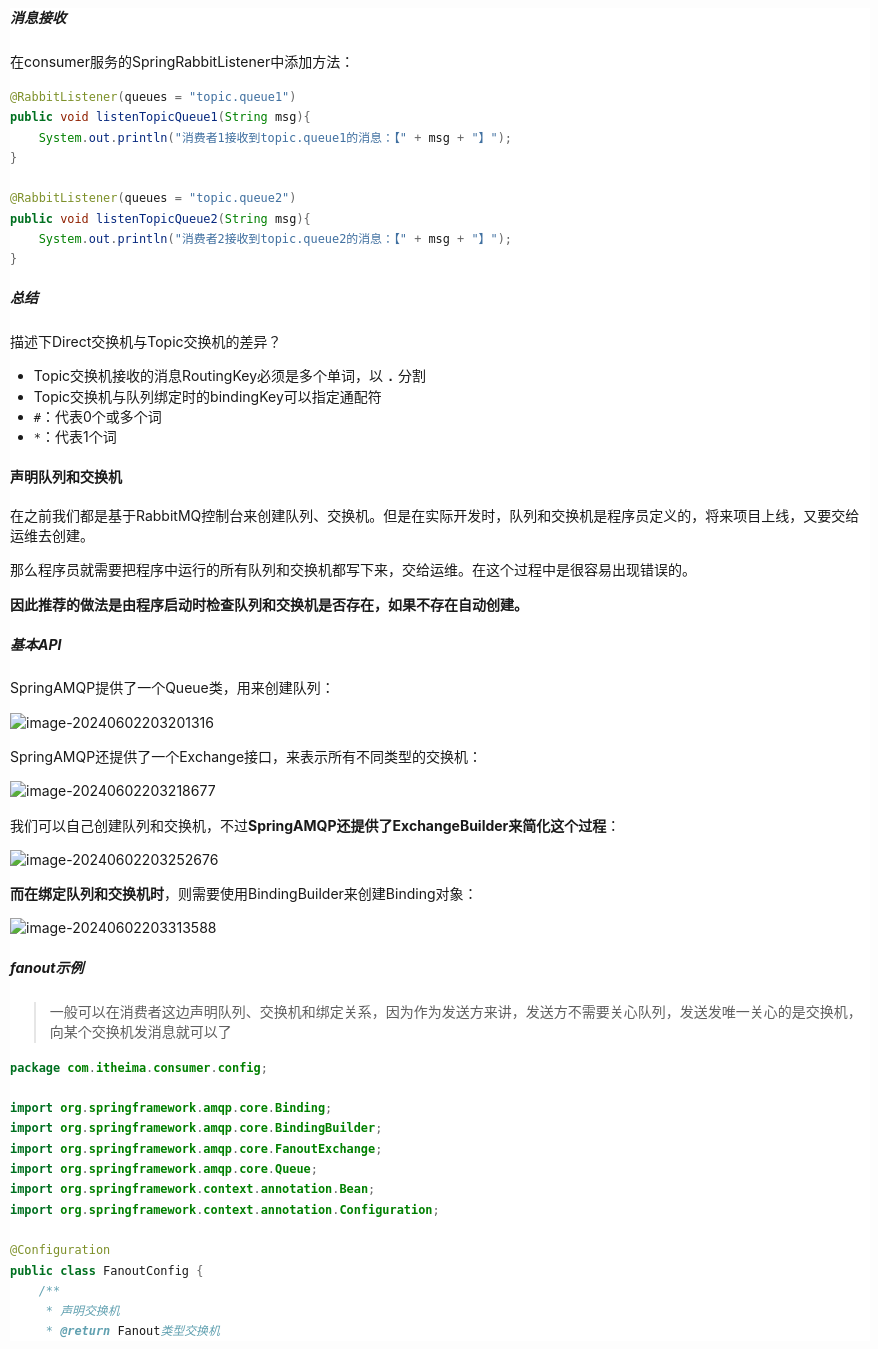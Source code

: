 ##### 消息接收

在consumer服务的SpringRabbitListener中添加方法：

```Java
@RabbitListener(queues = "topic.queue1")
public void listenTopicQueue1(String msg){
    System.out.println("消费者1接收到topic.queue1的消息：【" + msg + "】");
}

@RabbitListener(queues = "topic.queue2")
public void listenTopicQueue2(String msg){
    System.out.println("消费者2接收到topic.queue2的消息：【" + msg + "】");
}
```

##### 总结

描述下Direct交换机与Topic交换机的差异？

- Topic交换机接收的消息RoutingKey必须是多个单词，以 **`.`** 分割
- Topic交换机与队列绑定时的bindingKey可以指定通配符
- `#`：代表0个或多个词
- `*`：代表1个词

#### 声明队列和交换机

在之前我们都是基于RabbitMQ控制台来创建队列、交换机。但是在实际开发时，队列和交换机是程序员定义的，将来项目上线，又要交给运维去创建。

那么程序员就需要把程序中运行的所有队列和交换机都写下来，交给运维。在这个过程中是很容易出现错误的。

**因此推荐的做法是由程序启动时检查队列和交换机是否存在，如果不存在自动创建。**

##### 基本API

SpringAMQP提供了一个Queue类，用来创建队列：

![image-20240602203201316](http://img.balance.wiki//blog/image-20240602203201316.png)

SpringAMQP还提供了一个Exchange接口，来表示所有不同类型的交换机：

![image-20240602203218677](http://img.balance.wiki//blog/image-20240602203218677.png)

我们可以自己创建队列和交换机，不过**SpringAMQP还提供了ExchangeBuilder来简化这个过程**：

![image-20240602203252676](http://img.balance.wiki//blog/image-20240602203252676.png)

**而在绑定队列和交换机时**，则需要使用BindingBuilder来创建Binding对象：

![image-20240602203313588](http://img.balance.wiki//blog/image-20240602203313588.png)

##### fanout示例

> 一般可以在消费者这边声明队列、交换机和绑定关系，因为作为发送方来讲，发送方不需要关心队列，发送发唯一关心的是交换机，向某个交换机发消息就可以了

```java
package com.itheima.consumer.config;

import org.springframework.amqp.core.Binding;
import org.springframework.amqp.core.BindingBuilder;
import org.springframework.amqp.core.FanoutExchange;
import org.springframework.amqp.core.Queue;
import org.springframework.context.annotation.Bean;
import org.springframework.context.annotation.Configuration;

@Configuration
public class FanoutConfig {
    /**
     * 声明交换机
     * @return Fanout类型交换机
```